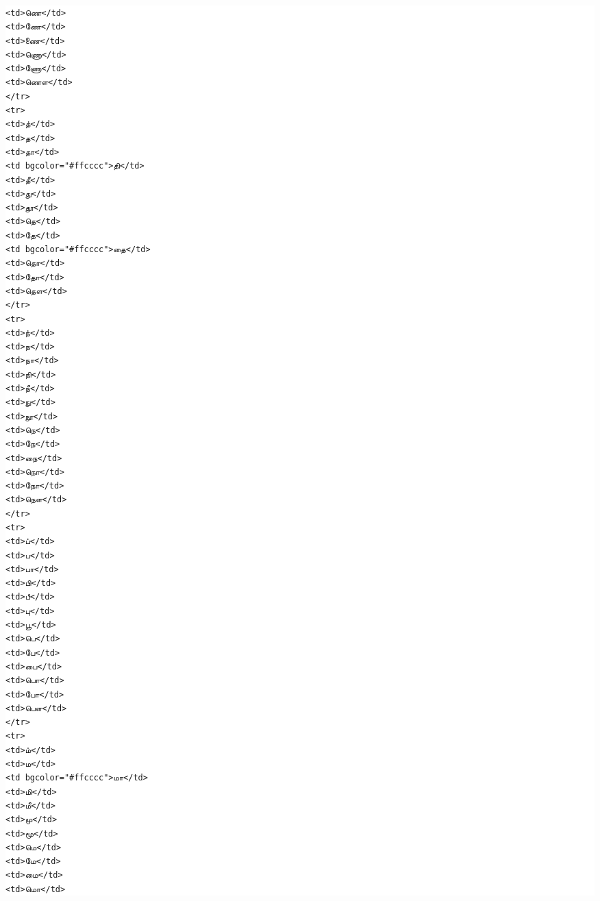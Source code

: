     <td>ணெ</td>
    <td>ணே</td>
    <td>ணை</td>
    <td>ணொ</td>
    <td>ணோ</td>
    <td>ணௌ</td>
    </tr>
    <tr>
    <td>த்</td>
    <td>த</td>
    <td>தா</td>
    <td bgcolor="#ffcccc">தி</td>
    <td>தீ</td>
    <td>து</td>
    <td>தூ</td>
    <td>தெ</td>
    <td>தே</td>
    <td bgcolor="#ffcccc">தை</td>
    <td>தொ</td>
    <td>தோ</td>
    <td>தௌ</td>
    </tr>
    <tr>
    <td>ந்</td>
    <td>ந</td>
    <td>நா</td>
    <td>நி</td>
    <td>நீ</td>
    <td>நு</td>
    <td>நூ</td>
    <td>நெ</td>
    <td>நே</td>
    <td>நை</td>
    <td>நொ</td>
    <td>நோ</td>
    <td>நௌ</td>
    </tr>
    <tr>
    <td>ப்</td>
    <td>ப</td>
    <td>பா</td>
    <td>பி</td>
    <td>பீ</td>
    <td>பு</td>
    <td>பூ</td>
    <td>பெ</td>
    <td>பே</td>
    <td>பை</td>
    <td>பொ</td>
    <td>போ</td>
    <td>பௌ</td>
    </tr>
    <tr>
    <td>ம்</td>
    <td>ம</td>
    <td bgcolor="#ffcccc">மா</td>
    <td>மி</td>
    <td>மீ</td>
    <td>மு</td>
    <td>மூ</td>
    <td>மெ</td>
    <td>மே</td>
    <td>மை</td>
    <td>மொ</td>